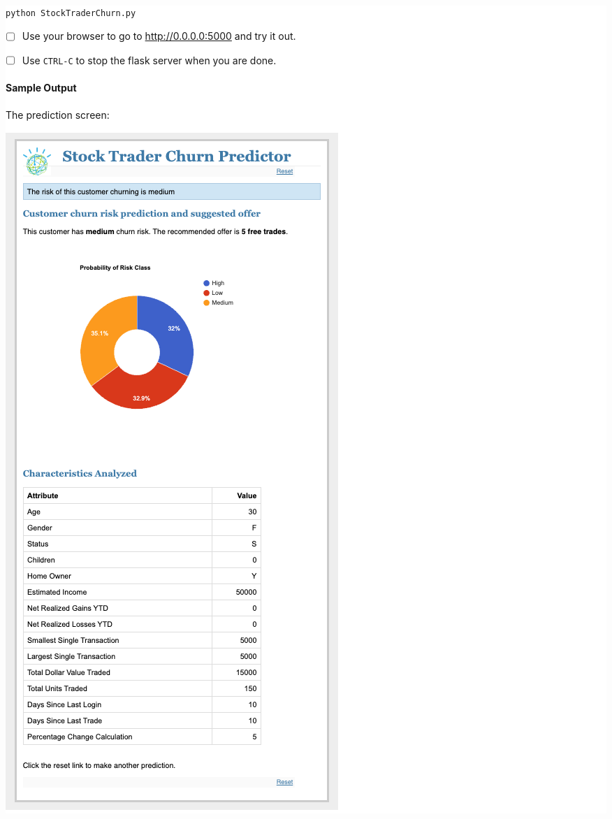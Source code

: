    ```bash
   python StockTraderChurn.py
   ```

- [ ] Use your browser to go to http://0.0.0.0:5000 and try it out.

- [ ] Use `CTRL-C` to stop the flask server when you are done.

#### Sample Output

The prediction screen:

   ![sample_output.png](doc/source/images/sample_output.png)
